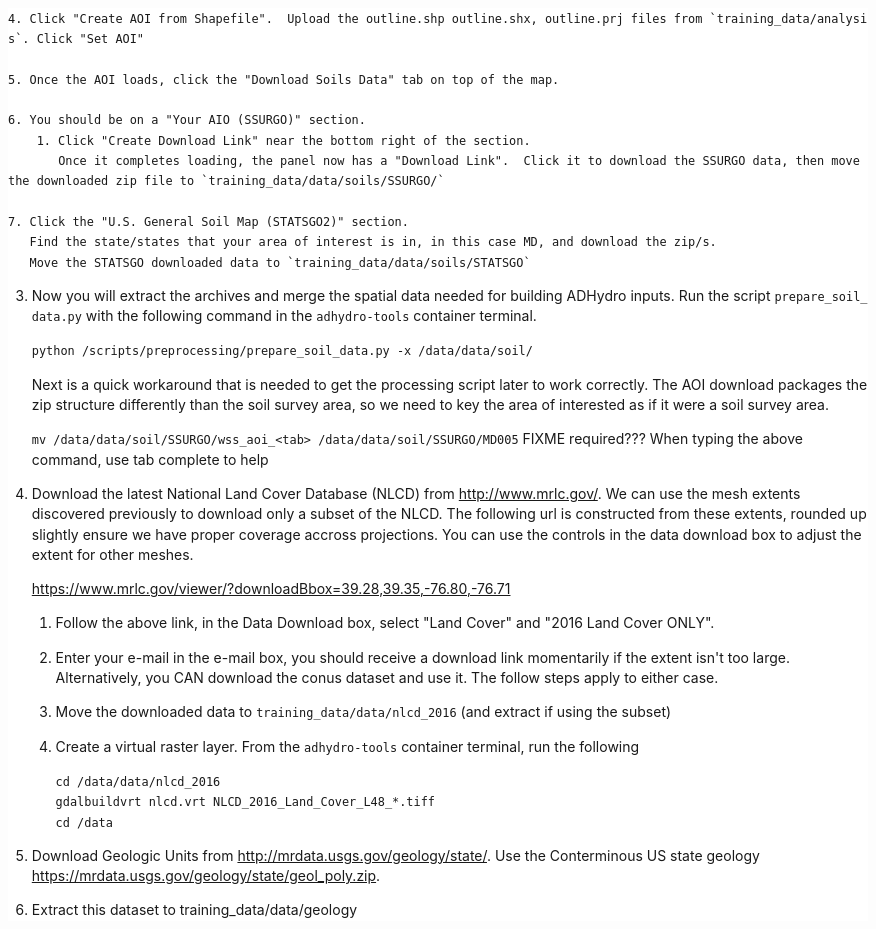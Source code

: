     4. Click "Create AOI from Shapefile".  Upload the outline.shp outline.shx, outline.prj files from `training_data/analysis`. Click "Set AOI"

    5. Once the AOI loads, click the "Download Soils Data" tab on top of the map.

    6. You should be on a "Your AIO (SSURGO)" section.
        1. Click "Create Download Link" near the bottom right of the section.
           Once it completes loading, the panel now has a "Download Link".  Click it to download the SSURGO data, then move the downloaded zip file to `training_data/data/soils/SSURGO/`

    7. Click the "U.S. General Soil Map (STATSGO2)" section.
       Find the state/states that your area of interest is in, in this case MD, and download the zip/s.
       Move the STATSGO downloaded data to `training_data/data/soils/STATSGO`

3. Now you will extract the archives and merge the spatial data needed
    for building ADHydro inputs. Run the script `prepare_soil_data.py`
    with the following command in the `adhydro-tools` container terminal.

    `python /scripts/preprocessing/prepare_soil_data.py -x /data/data/soil/`

    Next is a quick workaround that is needed to get the processing script later to work correctly.
    The AOI download packages the zip structure differently than the soil survey area, so we need to key the area of interested as if it were a soil survey area.

    `mv /data/data/soil/SSURGO/wss_aoi_<tab> /data/data/soil/SSURGO/MD005` FIXME required???
    When typing the above command, use tab complete to help

4. Download the latest National Land Cover Database (NLCD) from
    <http://www.mrlc.gov/>.
    We can use the mesh extents discovered previously to download only a subset of the NLCD.
    The following url is constructed from these extents, rounded up slightly ensure we have proper coverage
    accross projections. You can use the controls in the data download box to adjust the extent for other meshes.

    https://www.mrlc.gov/viewer/?downloadBbox=39.28,39.35,-76.80,-76.71

    1. Follow the above link, in the Data Download box, select "Land Cover" and "2016 Land Cover ONLY".
    2. Enter your e-mail in the e-mail box, you should receive a download link momentarily if the extent isn't too large.  Alternatively, you CAN download the conus dataset and use it.  The follow steps apply to either case.
    3. Move the downloaded data to `training_data/data/nlcd_2016` (and extract if using the subset)

    4. Create a virtual raster layer.
       From the `adhydro-tools` container terminal, run the following
       ```
       cd /data/data/nlcd_2016
       gdalbuildvrt nlcd.vrt NLCD_2016_Land_Cover_L48_*.tiff
       cd /data
       ```

5. Download Geologic Units from
    <http://mrdata.usgs.gov/geology/state/>. Use the Conterminous US
    state geology <https://mrdata.usgs.gov/geology/state/geol_poly.zip>.

6. Extract this dataset to training_data/data/geology
